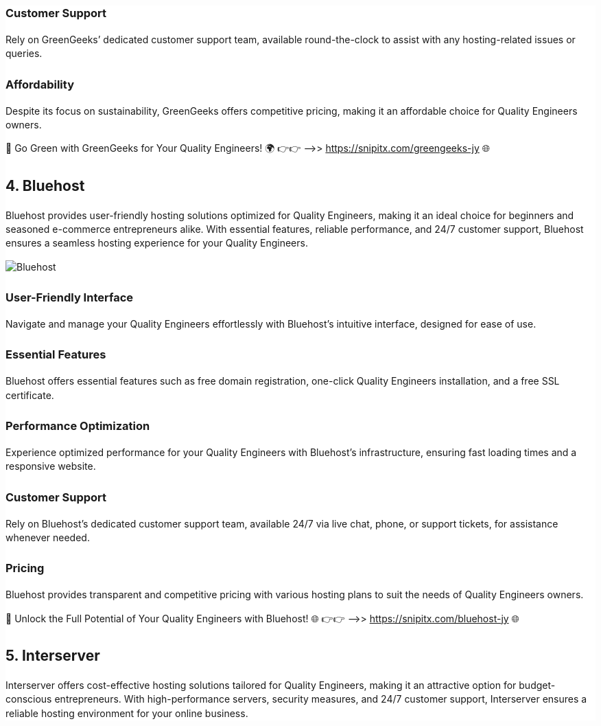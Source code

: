 ### Customer Support
Rely on GreenGeeks’ dedicated customer support team, available round-the-clock to assist with any hosting-related issues or queries.

### Affordability
Despite its focus on sustainability, GreenGeeks offers competitive pricing, making it an affordable choice for Quality Engineers owners.

🌿 Go Green with GreenGeeks for Your Quality Engineers! 🌍
👉👉 -->> https://snipitx.com/greengeeks-jy 🌐

## 4. Bluehost

Bluehost provides user-friendly hosting solutions optimized for Quality Engineers, making it an ideal choice for beginners and seasoned e-commerce entrepreneurs alike. With essential features, reliable performance, and 24/7 customer support, Bluehost ensures a seamless hosting experience for your Quality Engineers.

![Bluehost](https://i.imgur.com/PasFF9E.jpeg "Bluehost Hosting")

### User-Friendly Interface
Navigate and manage your Quality Engineers effortlessly with Bluehost’s intuitive interface, designed for ease of use.

### Essential Features
Bluehost offers essential features such as free domain registration, one-click Quality Engineers installation, and a free SSL certificate.

### Performance Optimization
Experience optimized performance for your Quality Engineers with Bluehost’s infrastructure, ensuring fast loading times and a responsive website.

### Customer Support
Rely on Bluehost’s dedicated customer support team, available 24/7 via live chat, phone, or support tickets, for assistance whenever needed.

### Pricing
Bluehost provides transparent and competitive pricing with various hosting plans to suit the needs of Quality Engineers owners.

🚀 Unlock the Full Potential of Your Quality Engineers with Bluehost! 🌐
👉👉 -->> https://snipitx.com/bluehost-jy 🌐

## 5. Interserver

Interserver offers cost-effective hosting solutions tailored for Quality Engineers, making it an attractive option for budget-conscious entrepreneurs. With high-performance servers, security measures, and 24/7 customer support, Interserver ensures a reliable hosting environment for your online business.
